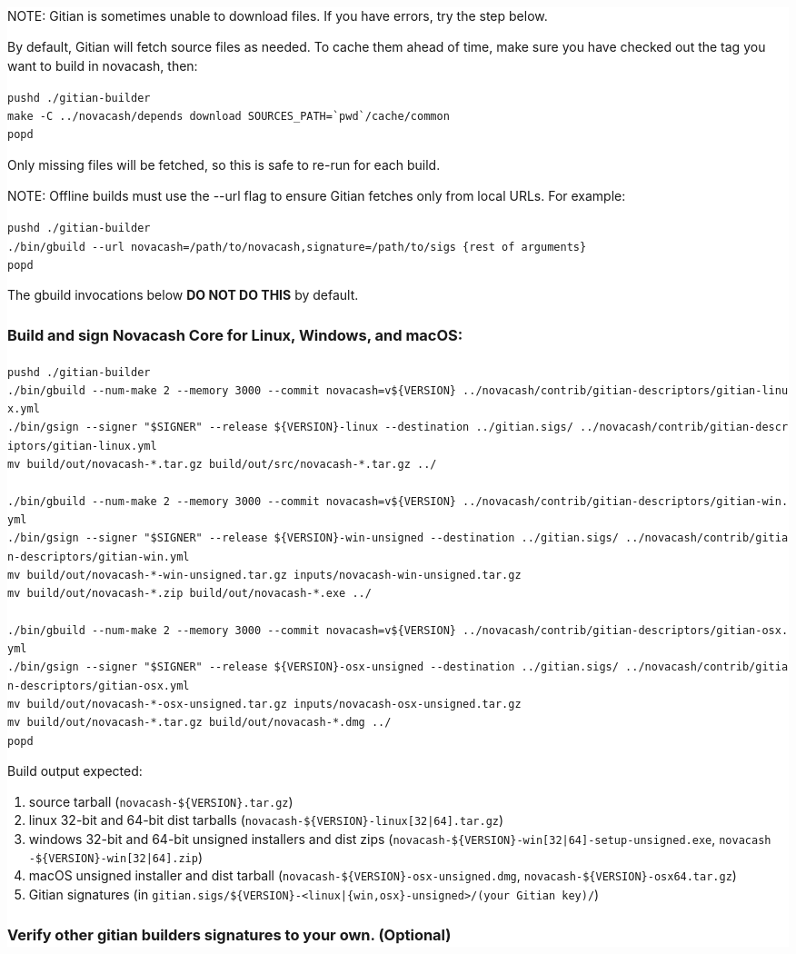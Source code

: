 NOTE: Gitian is sometimes unable to download files. If you have errors, try the step below.

By default, Gitian will fetch source files as needed. To cache them ahead of time, make sure you have checked out the tag you want to build in novacash, then:

    pushd ./gitian-builder
    make -C ../novacash/depends download SOURCES_PATH=`pwd`/cache/common
    popd

Only missing files will be fetched, so this is safe to re-run for each build.

NOTE: Offline builds must use the --url flag to ensure Gitian fetches only from local URLs. For example:

    pushd ./gitian-builder
    ./bin/gbuild --url novacash=/path/to/novacash,signature=/path/to/sigs {rest of arguments}
    popd

The gbuild invocations below <b>DO NOT DO THIS</b> by default.

### Build and sign Novacash Core for Linux, Windows, and macOS:

    pushd ./gitian-builder
    ./bin/gbuild --num-make 2 --memory 3000 --commit novacash=v${VERSION} ../novacash/contrib/gitian-descriptors/gitian-linux.yml
    ./bin/gsign --signer "$SIGNER" --release ${VERSION}-linux --destination ../gitian.sigs/ ../novacash/contrib/gitian-descriptors/gitian-linux.yml
    mv build/out/novacash-*.tar.gz build/out/src/novacash-*.tar.gz ../

    ./bin/gbuild --num-make 2 --memory 3000 --commit novacash=v${VERSION} ../novacash/contrib/gitian-descriptors/gitian-win.yml
    ./bin/gsign --signer "$SIGNER" --release ${VERSION}-win-unsigned --destination ../gitian.sigs/ ../novacash/contrib/gitian-descriptors/gitian-win.yml
    mv build/out/novacash-*-win-unsigned.tar.gz inputs/novacash-win-unsigned.tar.gz
    mv build/out/novacash-*.zip build/out/novacash-*.exe ../

    ./bin/gbuild --num-make 2 --memory 3000 --commit novacash=v${VERSION} ../novacash/contrib/gitian-descriptors/gitian-osx.yml
    ./bin/gsign --signer "$SIGNER" --release ${VERSION}-osx-unsigned --destination ../gitian.sigs/ ../novacash/contrib/gitian-descriptors/gitian-osx.yml
    mv build/out/novacash-*-osx-unsigned.tar.gz inputs/novacash-osx-unsigned.tar.gz
    mv build/out/novacash-*.tar.gz build/out/novacash-*.dmg ../
    popd

Build output expected:

  1. source tarball (`novacash-${VERSION}.tar.gz`)
  2. linux 32-bit and 64-bit dist tarballs (`novacash-${VERSION}-linux[32|64].tar.gz`)
  3. windows 32-bit and 64-bit unsigned installers and dist zips (`novacash-${VERSION}-win[32|64]-setup-unsigned.exe`, `novacash-${VERSION}-win[32|64].zip`)
  4. macOS unsigned installer and dist tarball (`novacash-${VERSION}-osx-unsigned.dmg`, `novacash-${VERSION}-osx64.tar.gz`)
  5. Gitian signatures (in `gitian.sigs/${VERSION}-<linux|{win,osx}-unsigned>/(your Gitian key)/`)

### Verify other gitian builders signatures to your own. (Optional)
